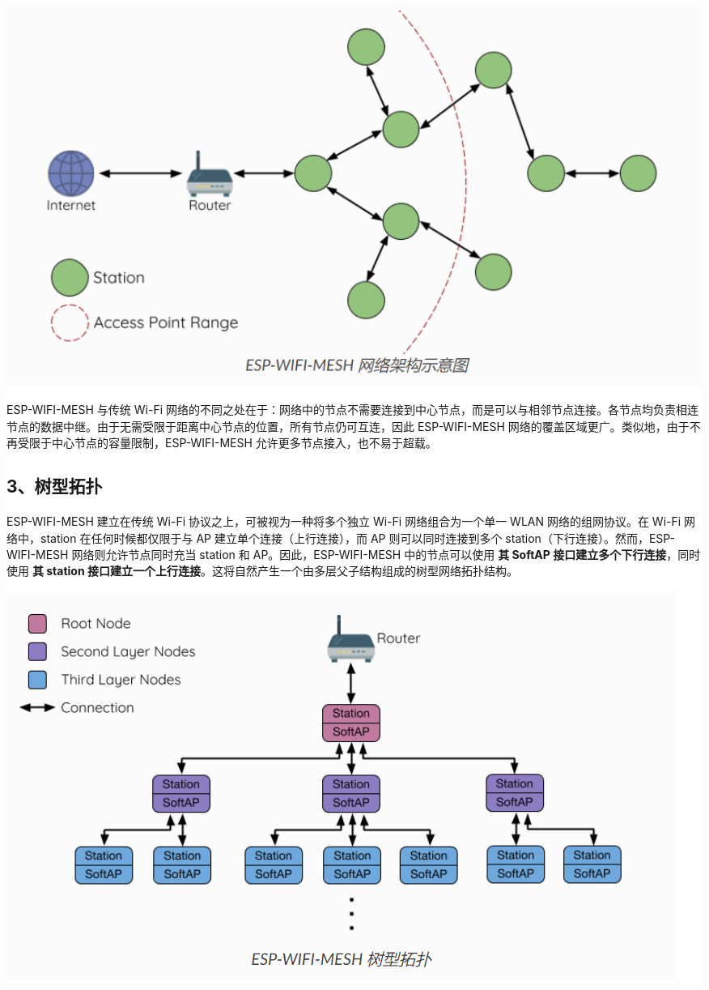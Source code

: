 ![Untitled](ESP32-WIFI-MESH%20c61efcdfda5742ecae2f20a275b11d34/Untitled%201.png)

ESP-WIFI-MESH 与传统 Wi-Fi 网络的不同之处在于：网络中的节点不需要连接到中心节点，而是可以与相邻节点连接。各节点均负责相连节点的数据中继。由于无需受限于距离中心节点的位置，所有节点仍可互连，因此 ESP-WIFI-MESH 网络的覆盖区域更广。类似地，由于不再受限于中心节点的容量限制，ESP-WIFI-MESH 允许更多节点接入，也不易于超载。

## 3、**树型拓扑**

ESP-WIFI-MESH 建立在传统 Wi-Fi 协议之上，可被视为一种将多个独立 Wi-Fi 网络组合为一个单一 WLAN 网络的组网协议。在 Wi-Fi 网络中，station 在任何时候都仅限于与 AP 建立单个连接（上行连接），而 AP 则可以同时连接到多个 station（下行连接）。然而，ESP-WIFI-MESH 网络则允许节点同时充当 station 和 AP。因此，ESP-WIFI-MESH 中的节点可以使用 **其 SoftAP 接口建立多个下行连接**，同时使用 **其 station 接口建立一个上行连接**。这将自然产生一个由多层父子结构组成的树型网络拓扑结构。

![Untitled](ESP32-WIFI-MESH%20c61efcdfda5742ecae2f20a275b11d34/Untitled%202.png)
